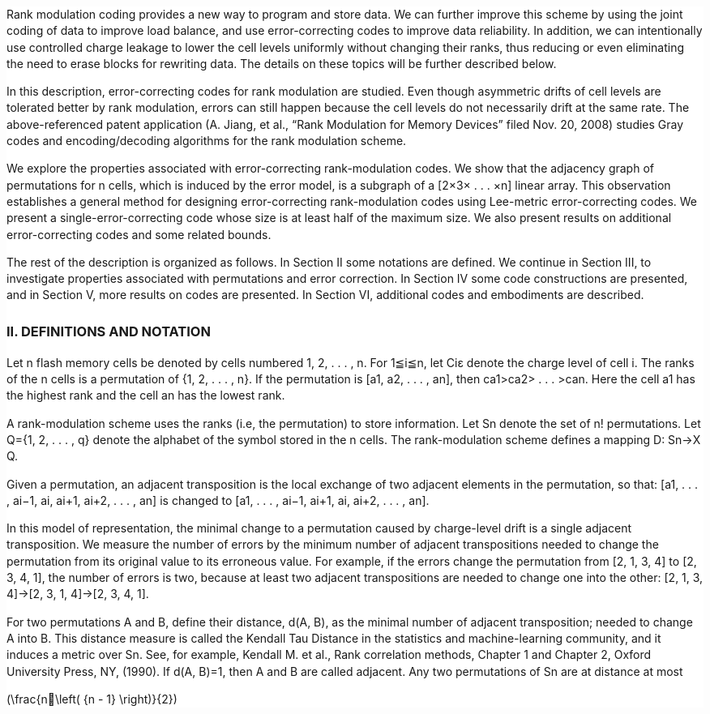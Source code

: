 Rank modulation coding provides a new way to program and store data. We can further improve this scheme by using the joint coding of data to improve load balance, and use error-correcting codes to improve data reliability. In addition, we can intentionally use controlled charge leakage to lower the cell levels uniformly without changing their ranks, thus reducing or even eliminating the need to erase blocks for rewriting data. The details on these topics will be further described below.

In this description, error-correcting codes for rank modulation are studied. Even though asymmetric drifts of cell levels are tolerated better by rank modulation, errors can still happen because the cell levels do not necessarily drift at the same rate. The above-referenced patent application (A. Jiang, et al., “Rank Modulation for Memory Devices” filed Nov. 20, 2008) studies Gray codes and encoding/decoding algorithms for the rank modulation scheme.

We explore the properties associated with error-correcting rank-modulation codes. We show that the adjacency graph of permutations for n cells, which is induced by the error model, is a subgraph of a [2×3× . . . ×n] linear array. This observation establishes a general method for designing error-correcting rank-modulation codes using Lee-metric error-correcting codes. We present a single-error-correcting code whose size is at least half of the maximum size. We also present results on additional error-correcting codes and some related bounds.

The rest of the description is organized as follows. In Section II some notations are defined. We continue in Section III, to investigate properties associated with permutations and error correction. In Section IV some code constructions are presented, and in Section V, more results on codes are presented. In Section VI, additional codes and embodiments are described.

### II. DEFINITIONS AND NOTATION

Let n flash memory cells be denoted by cells numbered 1, 2, . . . , n. For 1≦i≦n, let Ciε denote the charge level of cell i. The ranks of the n cells is a permutation of {1, 2, . . . , n}. If the permutation is [a1, a2, . . . , an], then ca1>ca2> . . . >can. Here the cell a1 has the highest rank and the cell an has the lowest rank.

A rank-modulation scheme uses the ranks (i.e, the permutation) to store information. Let Sn denote the set of n! permutations. Let Q={1, 2, . . . , q} denote the alphabet of the symbol stored in the n cells. The rank-modulation scheme defines a mapping D: Sn→X Q.

Given a permutation, an adjacent transposition is the local exchange of two adjacent elements in the permutation, so that: [a1, . . . , ai−1, ai, ai+1, ai+2, . . . , an] is changed to [a1, . . . , ai−1, ai+1, ai, ai+2, . . . , an].

In this model of representation, the minimal change to a permutation caused by charge-level drift is a single adjacent transposition. We measure the number of errors by the minimum number of adjacent transpositions needed to change the permutation from its original value to its erroneous value. For example, if the errors change the permutation from [2, 1, 3, 4] to [2, 3, 4, 1], the number of errors is two, because at least two adjacent transpositions are needed to change one into the other: [2, 1, 3, 4]→[2, 3, 1, 4]→[2, 3, 4, 1].

For two permutations A and B, define their distance, d(A, B), as the minimal number of adjacent transposition; needed to change A into B. This distance measure is called the Kendall Tau Distance in the statistics and machine-learning community, and it induces a metric over Sn. See, for example, Kendall M. et al., Rank correlation methods, Chapter 1 and Chapter 2, Oxford University Press, NY, (1990). If d(A, B)=1, then A and B are called adjacent. Any two permutations of Sn are at distance at most

\(\frac{n\left( {n - 1} \right)}{2}\)
